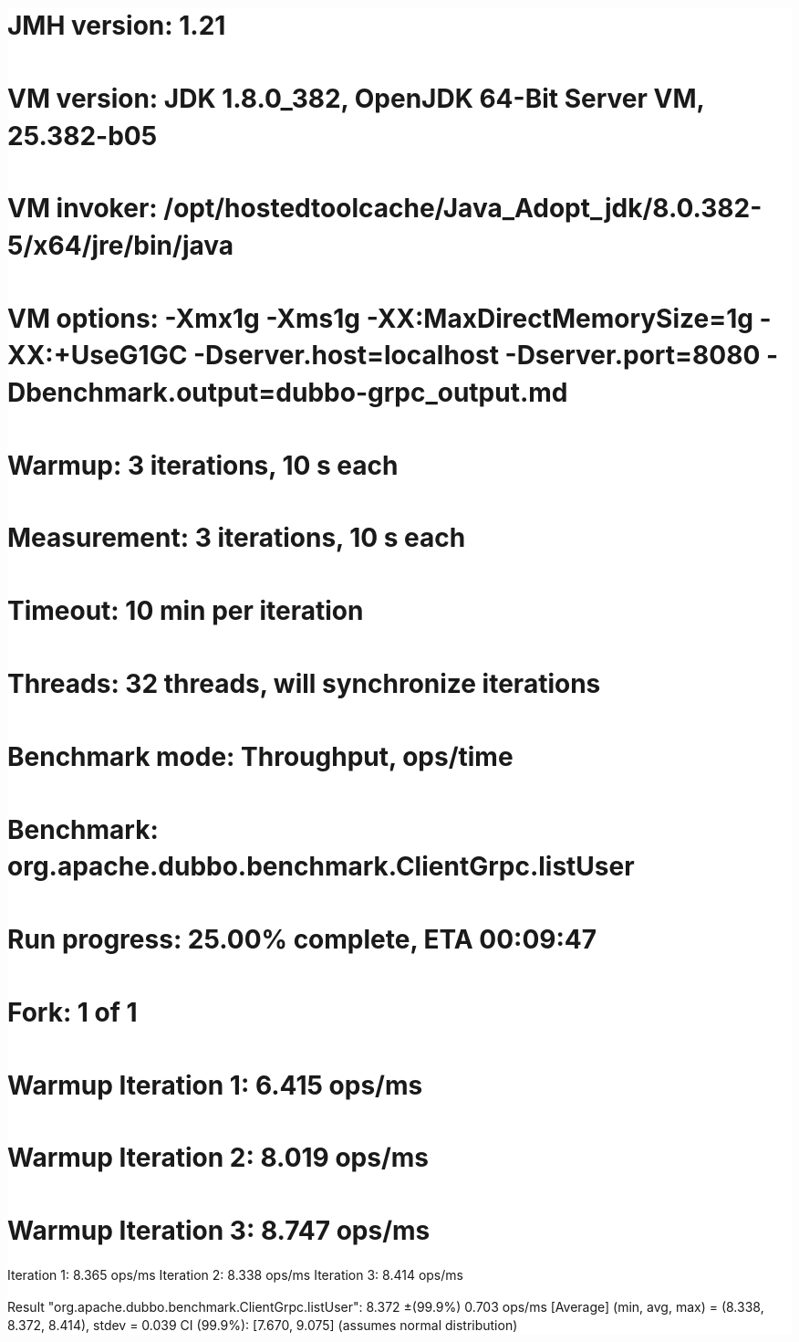 
# JMH version: 1.21
# VM version: JDK 1.8.0_382, OpenJDK 64-Bit Server VM, 25.382-b05
# VM invoker: /opt/hostedtoolcache/Java_Adopt_jdk/8.0.382-5/x64/jre/bin/java
# VM options: -Xmx1g -Xms1g -XX:MaxDirectMemorySize=1g -XX:+UseG1GC -Dserver.host=localhost -Dserver.port=8080 -Dbenchmark.output=dubbo-grpc_output.md
# Warmup: 3 iterations, 10 s each
# Measurement: 3 iterations, 10 s each
# Timeout: 10 min per iteration
# Threads: 32 threads, will synchronize iterations
# Benchmark mode: Throughput, ops/time
# Benchmark: org.apache.dubbo.benchmark.ClientGrpc.listUser

# Run progress: 25.00% complete, ETA 00:09:47
# Fork: 1 of 1
# Warmup Iteration   1: 6.415 ops/ms
# Warmup Iteration   2: 8.019 ops/ms
# Warmup Iteration   3: 8.747 ops/ms
Iteration   1: 8.365 ops/ms
Iteration   2: 8.338 ops/ms
Iteration   3: 8.414 ops/ms


Result "org.apache.dubbo.benchmark.ClientGrpc.listUser":
  8.372 ±(99.9%) 0.703 ops/ms [Average]
  (min, avg, max) = (8.338, 8.372, 8.414), stdev = 0.039
  CI (99.9%): [7.670, 9.075] (assumes normal distribution)
